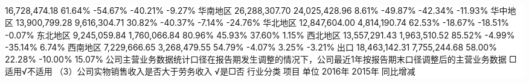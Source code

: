 16,728,474.18
61.64%
-54.67%
-40.21%
-9.27%
华南地区
26,288,307.70
24,025,428.96
8.61%
-49.87%
-42.34%
-11.93%
华中地区
13,900,799.28
9,616,304.71
30.82%
-40.37%
-7.14%
-24.76%
华北地区
12,847,604.00
4,814,190.74
62.53%
-18.67%
-18.51%
-0.07%
东北地区
9,245,059.84
1,760,066.84
80.96%
45.93%
37.60%
1.15%
西北地区
13,557,291.43
1,963,510.52
85.52%
-4.99%
-35.14%
6.74%
西南地区
7,229,666.65
3,268,479.55
54.79%
-4.07%
3.25%
-3.21%
出口
18,463,142.31
7,755,244.68
58.00%
22.28%
-10.00%
15.07%
公司主营业务数据统计口径在报告期发生调整的情况下，公司最近1年按报告期末口径调整后的主营业务数据
□适用√不适用
（3）公司实物销售收入是否大于劳务收入
√是□否
行业分类
项目
单位
2016年
2015年
同比增减